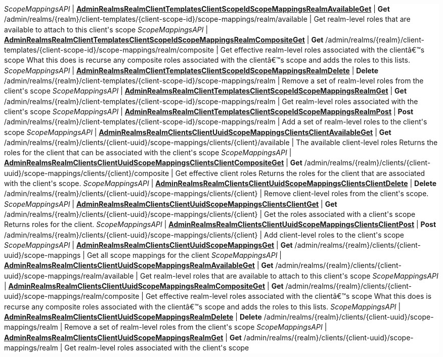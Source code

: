 *ScopeMappingsAPI* | [**AdminRealmsRealmClientTemplatesClientScopeIdScopeMappingsRealmAvailableGet**](docs/ScopeMappingsAPI.md#adminrealmsrealmclienttemplatesclientscopeidscopemappingsrealmavailableget) | **Get** /admin/realms/{realm}/client-templates/{client-scope-id}/scope-mappings/realm/available | Get realm-level roles that are available to attach to this client&#39;s scope
*ScopeMappingsAPI* | [**AdminRealmsRealmClientTemplatesClientScopeIdScopeMappingsRealmCompositeGet**](docs/ScopeMappingsAPI.md#adminrealmsrealmclienttemplatesclientscopeidscopemappingsrealmcompositeget) | **Get** /admin/realms/{realm}/client-templates/{client-scope-id}/scope-mappings/realm/composite | Get effective realm-level roles associated with the clientâ€™s scope What this does is recurse any composite roles associated with the clientâ€™s scope and adds the roles to this lists.
*ScopeMappingsAPI* | [**AdminRealmsRealmClientTemplatesClientScopeIdScopeMappingsRealmDelete**](docs/ScopeMappingsAPI.md#adminrealmsrealmclienttemplatesclientscopeidscopemappingsrealmdelete) | **Delete** /admin/realms/{realm}/client-templates/{client-scope-id}/scope-mappings/realm | Remove a set of realm-level roles from the client&#39;s scope
*ScopeMappingsAPI* | [**AdminRealmsRealmClientTemplatesClientScopeIdScopeMappingsRealmGet**](docs/ScopeMappingsAPI.md#adminrealmsrealmclienttemplatesclientscopeidscopemappingsrealmget) | **Get** /admin/realms/{realm}/client-templates/{client-scope-id}/scope-mappings/realm | Get realm-level roles associated with the client&#39;s scope
*ScopeMappingsAPI* | [**AdminRealmsRealmClientTemplatesClientScopeIdScopeMappingsRealmPost**](docs/ScopeMappingsAPI.md#adminrealmsrealmclienttemplatesclientscopeidscopemappingsrealmpost) | **Post** /admin/realms/{realm}/client-templates/{client-scope-id}/scope-mappings/realm | Add a set of realm-level roles to the client&#39;s scope
*ScopeMappingsAPI* | [**AdminRealmsRealmClientsClientUuidScopeMappingsClientsClientAvailableGet**](docs/ScopeMappingsAPI.md#adminrealmsrealmclientsclientuuidscopemappingsclientsclientavailableget) | **Get** /admin/realms/{realm}/clients/{client-uuid}/scope-mappings/clients/{client}/available | The available client-level roles Returns the roles for the client that can be associated with the client&#39;s scope
*ScopeMappingsAPI* | [**AdminRealmsRealmClientsClientUuidScopeMappingsClientsClientCompositeGet**](docs/ScopeMappingsAPI.md#adminrealmsrealmclientsclientuuidscopemappingsclientsclientcompositeget) | **Get** /admin/realms/{realm}/clients/{client-uuid}/scope-mappings/clients/{client}/composite | Get effective client roles Returns the roles for the client that are associated with the client&#39;s scope.
*ScopeMappingsAPI* | [**AdminRealmsRealmClientsClientUuidScopeMappingsClientsClientDelete**](docs/ScopeMappingsAPI.md#adminrealmsrealmclientsclientuuidscopemappingsclientsclientdelete) | **Delete** /admin/realms/{realm}/clients/{client-uuid}/scope-mappings/clients/{client} | Remove client-level roles from the client&#39;s scope.
*ScopeMappingsAPI* | [**AdminRealmsRealmClientsClientUuidScopeMappingsClientsClientGet**](docs/ScopeMappingsAPI.md#adminrealmsrealmclientsclientuuidscopemappingsclientsclientget) | **Get** /admin/realms/{realm}/clients/{client-uuid}/scope-mappings/clients/{client} | Get the roles associated with a client&#39;s scope Returns roles for the client.
*ScopeMappingsAPI* | [**AdminRealmsRealmClientsClientUuidScopeMappingsClientsClientPost**](docs/ScopeMappingsAPI.md#adminrealmsrealmclientsclientuuidscopemappingsclientsclientpost) | **Post** /admin/realms/{realm}/clients/{client-uuid}/scope-mappings/clients/{client} | Add client-level roles to the client&#39;s scope
*ScopeMappingsAPI* | [**AdminRealmsRealmClientsClientUuidScopeMappingsGet**](docs/ScopeMappingsAPI.md#adminrealmsrealmclientsclientuuidscopemappingsget) | **Get** /admin/realms/{realm}/clients/{client-uuid}/scope-mappings | Get all scope mappings for the client
*ScopeMappingsAPI* | [**AdminRealmsRealmClientsClientUuidScopeMappingsRealmAvailableGet**](docs/ScopeMappingsAPI.md#adminrealmsrealmclientsclientuuidscopemappingsrealmavailableget) | **Get** /admin/realms/{realm}/clients/{client-uuid}/scope-mappings/realm/available | Get realm-level roles that are available to attach to this client&#39;s scope
*ScopeMappingsAPI* | [**AdminRealmsRealmClientsClientUuidScopeMappingsRealmCompositeGet**](docs/ScopeMappingsAPI.md#adminrealmsrealmclientsclientuuidscopemappingsrealmcompositeget) | **Get** /admin/realms/{realm}/clients/{client-uuid}/scope-mappings/realm/composite | Get effective realm-level roles associated with the clientâ€™s scope What this does is recurse any composite roles associated with the clientâ€™s scope and adds the roles to this lists.
*ScopeMappingsAPI* | [**AdminRealmsRealmClientsClientUuidScopeMappingsRealmDelete**](docs/ScopeMappingsAPI.md#adminrealmsrealmclientsclientuuidscopemappingsrealmdelete) | **Delete** /admin/realms/{realm}/clients/{client-uuid}/scope-mappings/realm | Remove a set of realm-level roles from the client&#39;s scope
*ScopeMappingsAPI* | [**AdminRealmsRealmClientsClientUuidScopeMappingsRealmGet**](docs/ScopeMappingsAPI.md#adminrealmsrealmclientsclientuuidscopemappingsrealmget) | **Get** /admin/realms/{realm}/clients/{client-uuid}/scope-mappings/realm | Get realm-level roles associated with the client&#39;s scope